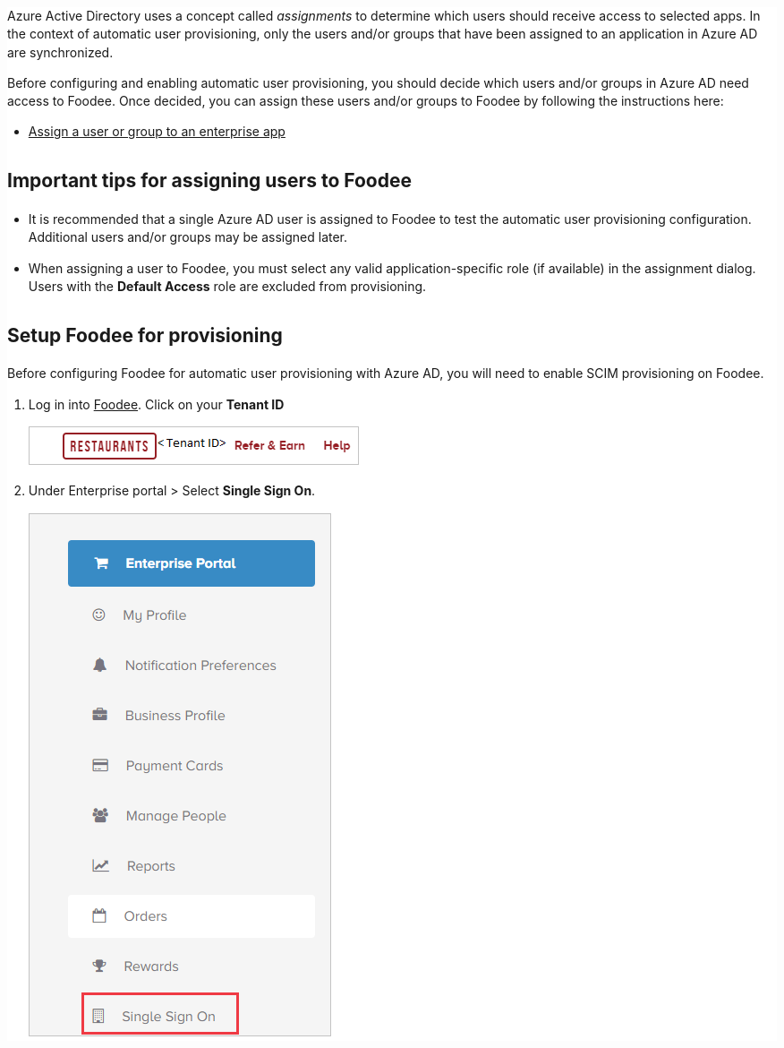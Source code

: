 Azure Active Directory uses a concept called *assignments* to determine which users should receive access to selected apps. In the context of automatic user provisioning, only the users and/or groups that have been assigned to an application in Azure AD are synchronized.

Before configuring and enabling automatic user provisioning, you should decide which users and/or groups in Azure AD need access to Foodee. Once decided, you can assign these users and/or groups to Foodee  by following the instructions here:
* [Assign a user or group to an enterprise app](../manage-apps/assign-user-or-group-access-portal.md)

## Important tips for assigning users to Foodee 

* It is recommended that a single Azure AD user is assigned to Foodee  to test the automatic user provisioning configuration. Additional users and/or groups may be assigned later.

* When assigning a user to Foodee, you must select any valid application-specific role (if available) in the assignment dialog. Users with the **Default Access** role are excluded from provisioning.

## Setup Foodee for provisioning

Before configuring Foodee for automatic user provisioning with Azure AD, you will need to enable SCIM provisioning on Foodee.

1. Log in into [Foodee](https://www.food.ee/login/). Click on your **Tenant ID**

	![Foodee](media/Foodee-provisioning-tutorial/tenant.png)

2. Under Enterprise portal > Select **Single Sign On**.

	![Foodee](media/Foodee-provisioning-tutorial/scim.png)
